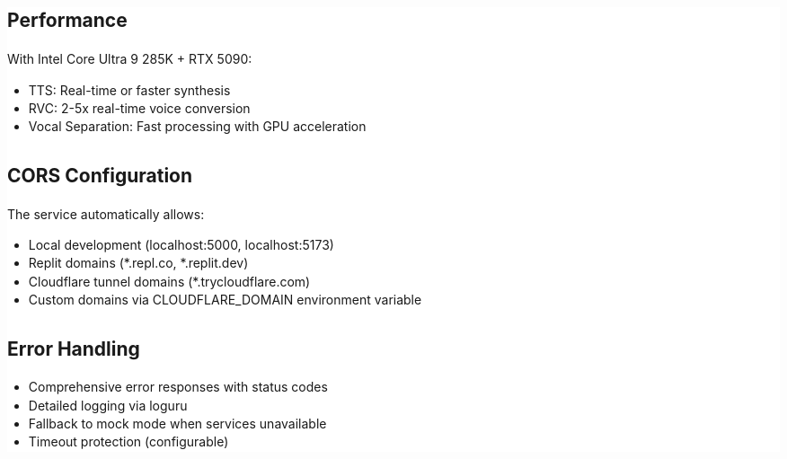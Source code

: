 ## Performance
With Intel Core Ultra 9 285K + RTX 5090:
- TTS: Real-time or faster synthesis
- RVC: 2-5x real-time voice conversion
- Vocal Separation: Fast processing with GPU acceleration

## CORS Configuration
The service automatically allows:
- Local development (localhost:5000, localhost:5173)
- Replit domains (*.repl.co, *.replit.dev)
- Cloudflare tunnel domains (*.trycloudflare.com)
- Custom domains via CLOUDFLARE_DOMAIN environment variable

## Error Handling
- Comprehensive error responses with status codes
- Detailed logging via loguru
- Fallback to mock mode when services unavailable
- Timeout protection (configurable)